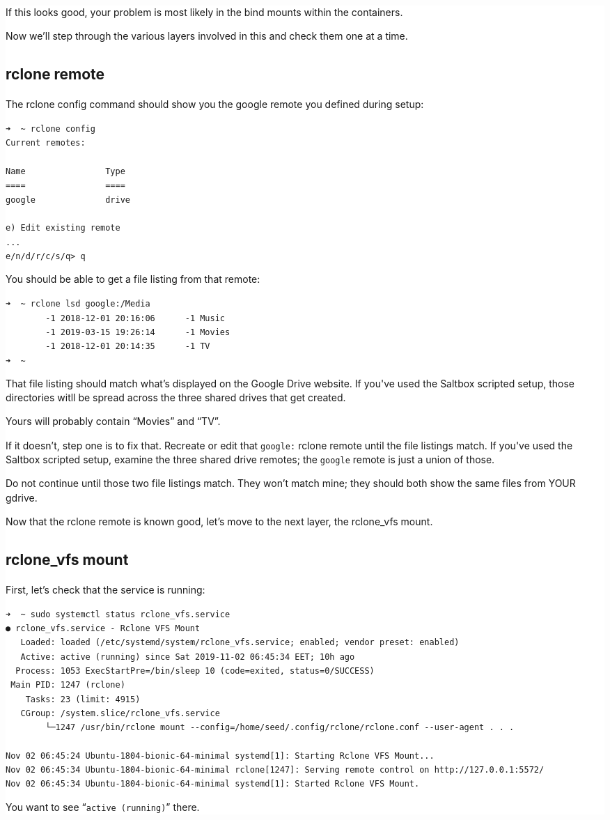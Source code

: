 If this looks good, your problem is most likely in the bind mounts within the containers.

Now we’ll step through the various layers involved in this and check them one at a time.

## rclone remote
The rclone config command should show you the google remote you defined during setup:

```
➜  ~ rclone config
Current remotes:

Name             	Type
====             	====
google           	drive

e) Edit existing remote
...
e/n/d/r/c/s/q> q
```

You should be able to get a file listing from that remote:

```
➜  ~ rclone lsd google:/Media
      	-1 2018-12-01 20:16:06    	-1 Music
      	-1 2019-03-15 19:26:14    	-1 Movies
      	-1 2018-12-01 20:14:35    	-1 TV
➜  ~
```

That file listing should match what’s displayed on the Google Drive website.  If you've used the Saltbox scripted setup, those directories witll be spread across the three shared drives that get created.

Yours will probably contain “Movies” and “TV”.

If it doesn’t, step one is to fix that.  Recreate or edit that `google:` rclone remote until the file listings match.  If you've used the Saltbox scripted setup, examine the three shared drive remotes; the `google` remote is just a union of those.

Do not continue until those two file listings match.  They won’t match mine; they should both show the same files from YOUR gdrive.

Now that the rclone remote is known good, let’s move to the next layer, the rclone_vfs mount.

## rclone_vfs mount
First, let’s check that the service is running:

```
➜  ~ sudo systemctl status rclone_vfs.service
● rclone_vfs.service - Rclone VFS Mount
   Loaded: loaded (/etc/systemd/system/rclone_vfs.service; enabled; vendor preset: enabled)
   Active: active (running) since Sat 2019-11-02 06:45:34 EET; 10h ago
  Process: 1053 ExecStartPre=/bin/sleep 10 (code=exited, status=0/SUCCESS)
 Main PID: 1247 (rclone)
	Tasks: 23 (limit: 4915)
   CGroup: /system.slice/rclone_vfs.service
       	└─1247 /usr/bin/rclone mount --config=/home/seed/.config/rclone/rclone.conf --user-agent . . .

Nov 02 06:45:24 Ubuntu-1804-bionic-64-minimal systemd[1]: Starting Rclone VFS Mount...
Nov 02 06:45:34 Ubuntu-1804-bionic-64-minimal rclone[1247]: Serving remote control on http://127.0.0.1:5572/
Nov 02 06:45:34 Ubuntu-1804-bionic-64-minimal systemd[1]: Started Rclone VFS Mount.
```
You want to see “`active (running)`” there.
